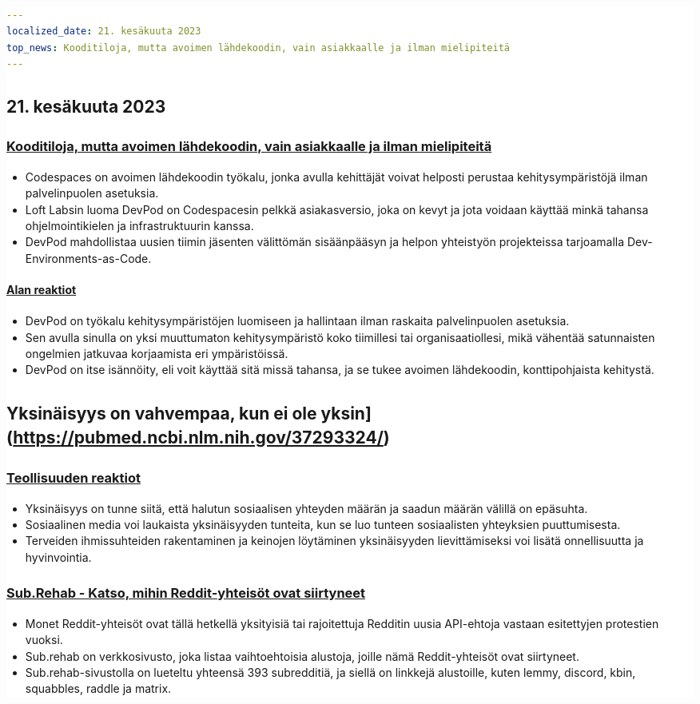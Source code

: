 ```yaml
---
localized_date: 21. kesäkuuta 2023
top_news: Kooditiloja, mutta avoimen lähdekoodin, vain asiakkaalle ja ilman mielipiteitä
---
```




## 21. kesäkuuta 2023

### [Kooditiloja, mutta avoimen lähdekoodin, vain asiakkaalle ja ilman mielipiteitä](https://devpod.sh/)

- Codespaces on avoimen lähdekoodin työkalu, jonka avulla kehittäjät voivat helposti perustaa kehitysympäristöjä ilman palvelinpuolen asetuksia.
- Loft Labsin luoma DevPod on Codespacesin pelkkä asiakasversio, joka on kevyt ja jota voidaan käyttää minkä tahansa ohjelmointikielen ja infrastruktuurin kanssa.
- DevPod mahdollistaa uusien tiimin jäsenten välittömän sisäänpääsyn ja helpon yhteistyön projekteissa tarjoamalla Dev-Environments-as-Code.

#### [Alan reaktiot](http://news.ycombinator.com/item?id=36407477)

- DevPod on työkalu kehitysympäristöjen luomiseen ja hallintaan ilman raskaita palvelinpuolen asetuksia.
- Sen avulla sinulla on yksi muuttumaton kehitysympäristö koko tiimillesi tai organisaatiollesi, mikä vähentää satunnaisten ongelmien jatkuvaa korjaamista eri ympäristöissä.
- DevPod on itse isännöity, eli voit käyttää sitä missä tahansa, ja se tukee avoimen lähdekoodin, konttipohjaista kehitystä.

## Yksinäisyys on vahvempaa, kun ei ole yksin](https://pubmed.ncbi.nlm.nih.gov/37293324/)

### [Teollisuuden reaktiot](http://news.ycombinator.com/item?id=36403280)

- Yksinäisyys on tunne siitä, että halutun sosiaalisen yhteyden määrän ja saadun määrän välillä on epäsuhta.
- Sosiaalinen media voi laukaista yksinäisyyden tunteita, kun se luo tunteen sosiaalisten yhteyksien puuttumisesta.
- Terveiden ihmissuhteiden rakentaminen ja keinojen löytäminen yksinäisyyden lievittämiseksi voi lisätä onnellisuutta ja hyvinvointia.

### [Sub.Rehab - Katso, mihin Reddit-yhteisöt ovat siirtyneet](https://sub.rehab/)

- Monet Reddit-yhteisöt ovat tällä hetkellä yksityisiä tai rajoitettuja Redditin uusia API-ehtoja vastaan esitettyjen protestien vuoksi.
- Sub.rehab on verkkosivusto, joka listaa vaihtoehtoisia alustoja, joille nämä Reddit-yhteisöt ovat siirtyneet.
- Sub.rehab-sivustolla on lueteltu yhteensä 393 subredditiä, ja siellä on linkkejä alustoille, kuten lemmy, discord, kbin, squabbles, raddle ja matrix.
